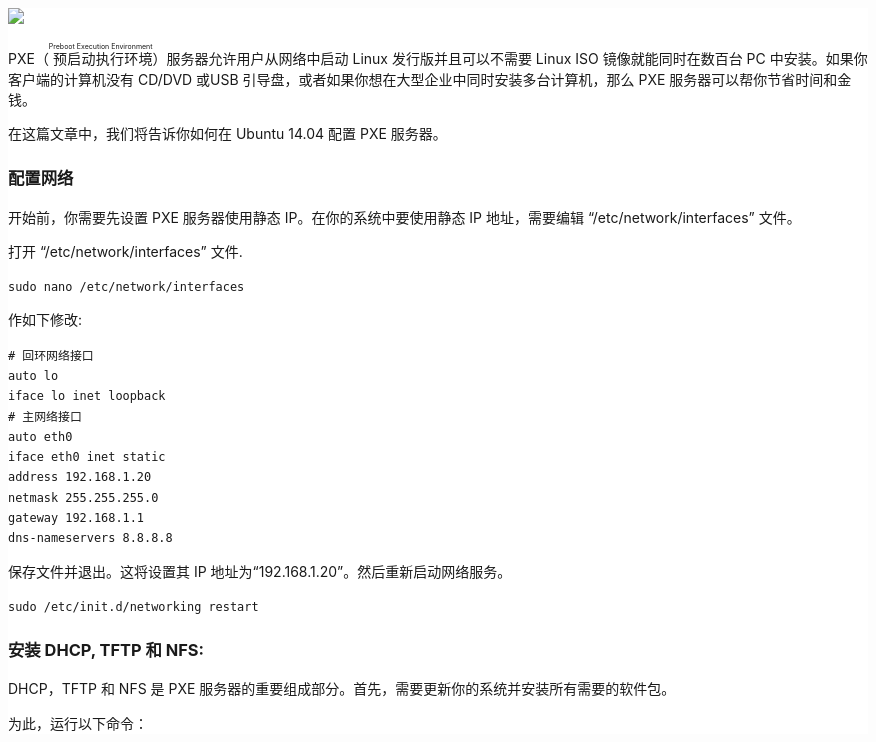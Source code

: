 
![](/data/attachment/album/201511/08/233125iu4dcjdgjs4mrgp8.jpg)


PXE（<ruby> 预启动执行环境 <rp>  （ </rp> <rt>  Preboot Execution Environment </rt> <rp>  ） </rp></ruby>）服务器允许用户从网络中启动 Linux 发行版并且可以不需要 Linux ISO 镜像就能同时在数百台 PC 中安装。如果你客户端的计算机没有 CD/DVD 或USB 引导盘，或者如果你想在大型企业中同时安装多台计算机，那么 PXE 服务器可以帮你节省时间和金钱。


在这篇文章中，我们将告诉你如何在 Ubuntu 14.04 配置 PXE 服务器。


### 配置网络


开始前，你需要先设置 PXE 服务器使用静态 IP。在你的系统中要使用静态 IP 地址，需要编辑 “/etc/network/interfaces” 文件。


打开 “/etc/network/interfaces” 文件.



```
sudo nano /etc/network/interfaces

```

作如下修改:



```
# 回环网络接口
auto lo
iface lo inet loopback
# 主网络接口
auto eth0
iface eth0 inet static
address 192.168.1.20
netmask 255.255.255.0
gateway 192.168.1.1
dns-nameservers 8.8.8.8

```

保存文件并退出。这将设置其 IP 地址为“192.168.1.20”。然后重新启动网络服务。



```
sudo /etc/init.d/networking restart

```

### 安装 DHCP, TFTP 和 NFS:


DHCP，TFTP 和 NFS 是 PXE 服务器的重要组成部分。首先，需要更新你的系统并安装所有需要的软件包。


为此，运行以下命令：

